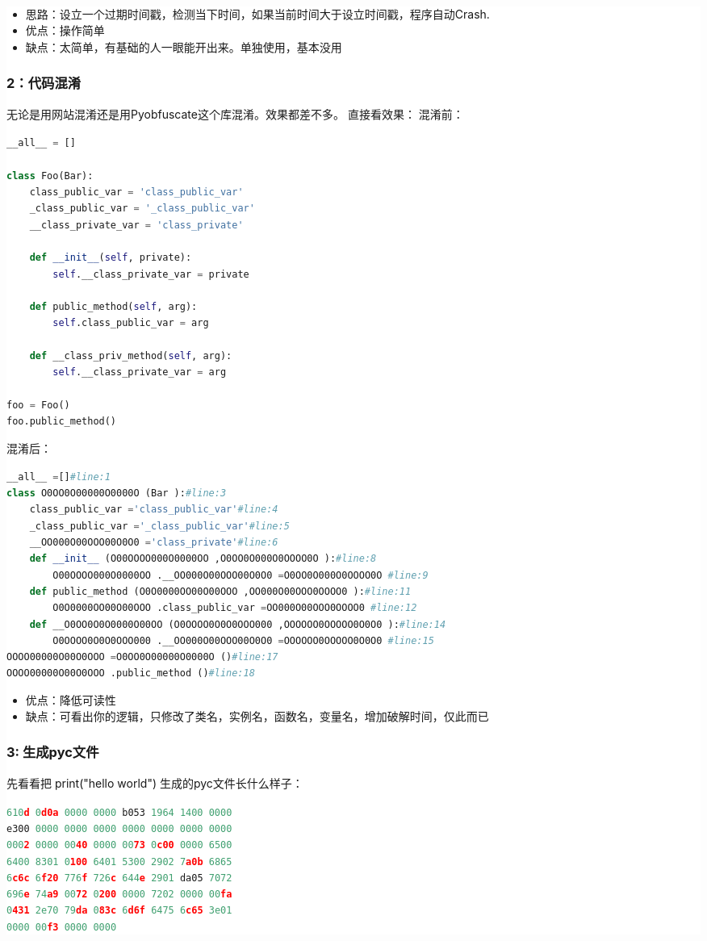 - 思路：设立一个过期时间戳，检测当下时间，如果当前时间大于设立时间戳，程序自动Crash. 
- 优点：操作简单  
- 缺点：太简单，有基础的人一眼能开出来。单独使用，基本没用

### 2：代码混淆

无论是用网站混淆还是用Pyobfuscate这个库混淆。效果都差不多。 直接看效果： 混淆前：

```python
__all__ = []

class Foo(Bar):
    class_public_var = 'class_public_var'
    _class_public_var = '_class_public_var'
    __class_private_var = 'class_private'
    
    def __init__(self, private):
        self.__class_private_var = private
        
    def public_method(self, arg):
        self.class_public_var = arg
        
    def __class_priv_method(self, arg):
        self.__class_private_var = arg

foo = Foo()
foo.public_method()
```

混淆后：

```python
__all__ =[]#line:1
class O0OO0O00000O0000O (Bar ):#line:3
    class_public_var ='class_public_var'#line:4
    _class_public_var ='_class_public_var'#line:5
    __OO000O00OOO00O0O0 ='class_private'#line:6
    def __init__ (O00OOOO000O0000OO ,O0OO0O000O0OOOO0O ):#line:8
        O00OOOO000O0000OO .__OO000O00OOO00O0O0 =O0OO0O000O0OOOO0O #line:9
    def public_method (O0O0000OO00O00OOO ,OO000O00OOO0OOOO0 ):#line:11
        O0O0000OO00O00OOO .class_public_var =OO000O00OOO0OOOO0 #line:12
    def __O0OO0O0O0000O00OO (O0OOOO0O0O0OOO000 ,OOOOOO0OOOOO0O0O0 ):#line:14
        O0OOOO0O0O0OOO000 .__OO000O00OOO00O0O0 =OOOOOO0OOOOO0O0O0 #line:15
OOOO00000O00O0OOO =O0OO0O00000O0000O ()#line:17
OOOO00000O00O0OOO .public_method ()#line:18
```

- 优点：降低可读性
- 缺点：可看出你的逻辑，只修改了类名，实例名，函数名，变量名，增加破解时间，仅此而已

### 3: 生成pyc文件

先看看把 print("hello world") 生成的pyc文件长什么样子：

```python
610d 0d0a 0000 0000 b053 1964 1400 0000
e300 0000 0000 0000 0000 0000 0000 0000
0002 0000 0040 0000 0073 0c00 0000 6500
6400 8301 0100 6401 5300 2902 7a0b 6865
6c6c 6f20 776f 726c 644e 2901 da05 7072
696e 74a9 0072 0200 0000 7202 0000 00fa
0431 2e70 79da 083c 6d6f 6475 6c65 3e01
0000 00f3 0000 0000
```
